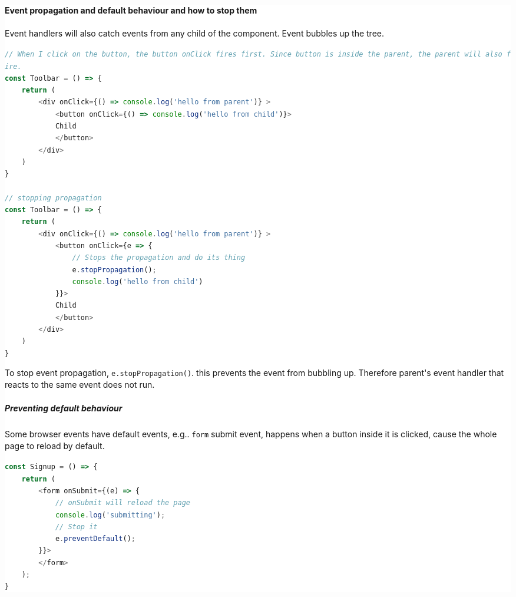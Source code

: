 
#### Event propagation and default behaviour and how to stop them

Event handlers will also catch events from any child of the component.
Event bubbles up the tree.

```ts
// When I click on the button, the button onClick fires first. Since button is inside the parent, the parent will also fire.
const Toolbar = () => {
	return (
		<div onClick={() => console.log('hello from parent')} >
			<button onClick={() => console.log('hello from child')}>
			Child
			</button>
		</div>
	)
}

// stopping propagation
const Toolbar = () => {
	return (
		<div onClick={() => console.log('hello from parent')} >
			<button onClick={e => {
				// Stops the propagation and do its thing
				e.stopPropagation();
				console.log('hello from child')
			}}>
			Child
			</button>
		</div>
	)
}
```

To stop event propagation, `e.stopPropagation()`. this prevents the event from bubbling up. Therefore parent's event handler that reacts to the same event does not run.

##### Preventing default behaviour
Some browser events have default events, e.g.. `form` submit event, happens when a button inside it is clicked, cause the whole page to reload by default.

```ts
const Signup = () => {
	return (
		<form onSubmit={(e) => {
			// onSubmit will reload the page
			console.log('submitting');
			// Stop it
			e.preventDefault();	
		}}>
		</form>
	);
}
```
